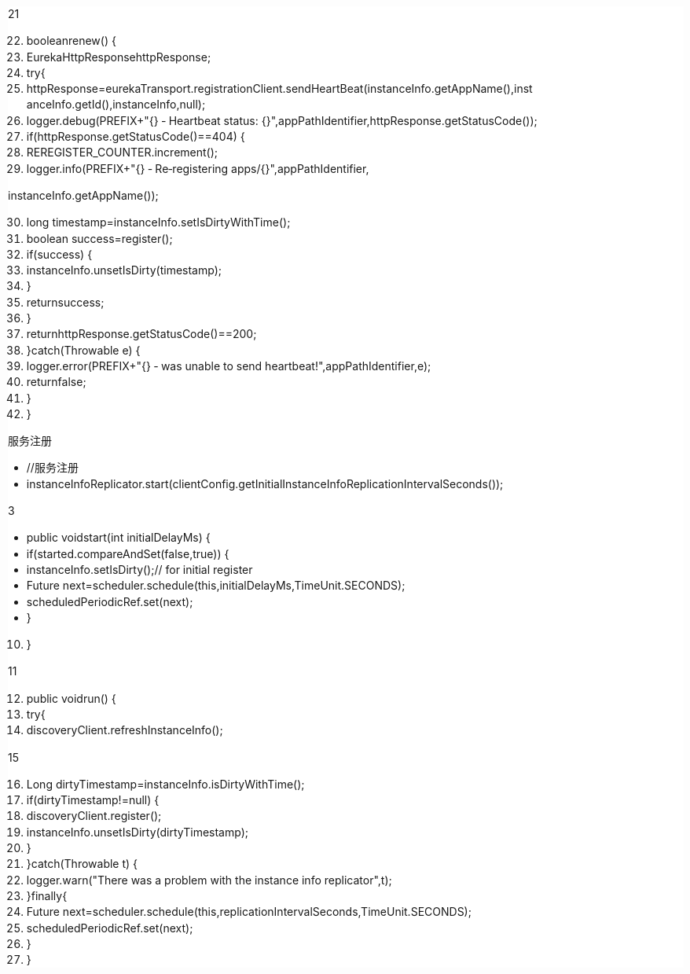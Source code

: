 21

22. booleanrenew() {
23. EurekaHttpResponse<InstanceInfo>httpResponse;
24. try{
25. httpResponse=eurekaTransport.registrationClient.sendHeartBeat(instanceInfo.getAppName(),inst anceInfo.getId(),instanceInfo,null);
26. logger.debug(PREFIX+"{} ‐ Heartbeat status: {}",appPathIdentifier,httpResponse.getStatusCode());
27. if(httpResponse.getStatusCode()==404) {
28. REREGISTER_COUNTER.increment();
29. logger.info(PREFIX+"{} ‐ Re‐registering apps/{}",appPathIdentifier,

instanceInfo.getAppName());

30. long timestamp=instanceInfo.setIsDirtyWithTime();
31. boolean success=register();
32. if(success) {
33. instanceInfo.unsetIsDirty(timestamp);
34. }
35. returnsuccess;
36. }
37. returnhttpResponse.getStatusCode()==200;
38. }catch(Throwable e) {
39. logger.error(PREFIX+"{} ‐ was unable to send heartbeat!",appPathIdentifier,e);
40. returnfalse;
41. }
42. }


服务注册



* //服务注册
* instanceInfoReplicator.start(clientConfig.getInitialInstanceInfoReplicationIntervalSeconds());

3

* public voidstart(int initialDelayMs) {
* if(started.compareAndSet(false,true)) {
* instanceInfo.setIsDirty();// for initial register
* Future next=scheduler.schedule(this,initialDelayMs,TimeUnit.SECONDS);
* scheduledPeriodicRef.set(next);
* }
10. }

11

12. public voidrun() {
13. try{
14. discoveryClient.refreshInstanceInfo();

15

16. Long dirtyTimestamp=instanceInfo.isDirtyWithTime();
17. if(dirtyTimestamp!=null) {
18. discoveryClient.register();
19. instanceInfo.unsetIsDirty(dirtyTimestamp);
20. }
21. }catch(Throwable t) {
22. logger.warn("There was a problem with the instance info replicator",t);
23. }finally{
24. Future next=scheduler.schedule(this,replicationIntervalSeconds,TimeUnit.SECONDS);
25. scheduledPeriodicRef.set(next);
26. }
27. }
